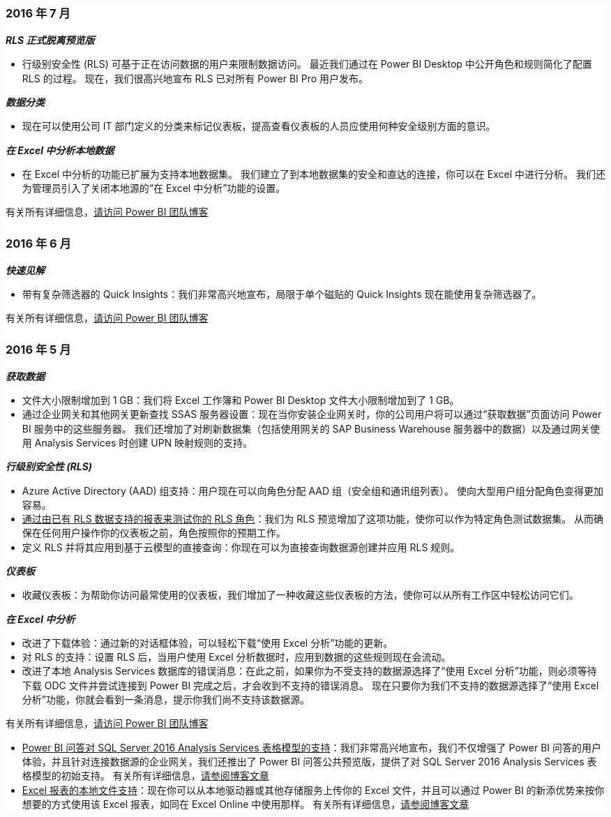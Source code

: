 ### <a name="july-2016"></a>2016 年 7 月
***RLS 正式脱离预览版***

* 行级别安全性 (RLS) 可基于正在访问数据的用户来限制数据访问。 最近我们通过在 Power BI Desktop 中公开角色和规则简化了配置 RLS 的过程。 现在，我们很高兴地宣布 RLS 已对所有 Power BI Pro 用户发布。

***数据分类***

* 现在可以使用公司 IT 部门定义的分类来标记仪表板，提高查看仪表板的人员应使用何种安全级别方面的意识。

***在 Excel 中分析本地数据***

* 在 Excel 中分析的功能已扩展为支持本地数据集。 我们建立了到本地数据集的安全和直达的连接，你可以在 Excel 中进行分析。 我们还为管理员引入了关闭本地源的“在 Excel 中分析”功能的设置。  

有关所有详细信息，[请访问 Power BI 团队博客](https://powerbi.microsoft.com/blog/power-bi-july-update-for-service-and-mobile/)

### <a name="june-2016"></a>2016 年 6 月
***快速见解***

* 带有复杂筛选器的 Quick Insights：我们非常高兴地宣布，局限于单个磁贴的 Quick Insights 现在能使用复杂筛选器了。

有关所有详细信息，[请访问 Power BI 团队博客](https://powerbi.microsoft.com/blog/smarter-auto-generated-insights-with-complex-filters/)

### <a name="may-2016"></a>2016 年 5 月
***获取数据***

* 文件大小限制增加到 1 GB：我们将 Excel 工作簿和 Power BI Desktop 文件大小限制增加到了 1 GB。
* 通过企业网关和其他网关更新查找 SSAS 服务器设置：现在当你安装企业网关时，你的公司用户将可以通过“获取数据”页面访问 Power BI 服务中的这些服务器。 我们还增加了对刷新数据集（包括使用网关的 SAP Business Warehouse 服务器中的数据）以及通过网关使用 Analysis Services 时创建 UPN 映射规则的支持。

***行级别安全性 (RLS)***

* Azure Active Directory (AAD) 组支持：用户现在可以向角色分配 AAD 组（安全组和通讯组列表）。 使向大型用户组分配角色变得更加容易。
* [通过由已有 RLS 数据支持的报表来测试你的 RLS 角色](service-admin-rls.md#validating-the-role-within-power-bi-desktop)：我们为 RLS 预览增加了这项功能，使你可以作为特定角色测试数据集。 从而确保在任何用户操作你的仪表板之前，角色按照你的预期工作。
* 定义 RLS 并将其应用到基于云模型的直接查询：你现在可以为直接查询数据源创建并应用 RLS 规则。

***仪表板***

* 收藏仪表板：为帮助你访问最常使用的仪表板，我们增加了一种收藏这些仪表板的方法，使你可以从所有工作区中轻松访问它们。

***在 Excel 中分析***

* 改进了下载体验：通过新的对话框体验，可以轻松下载“使用 Excel 分析”功能的更新。
* 对 RLS 的支持：设置 RLS 后，当用户使用 Excel 分析数据时，应用到数据的这些规则现在会流动。
* 改进了本地 Analysis Services 数据库的错误消息：在此之前，如果你为不受支持的数据源选择了“使用 Excel 分析”功能，则必须等待下载 ODC 文件并尝试连接到 Power BI 完成之后，才会收到不支持的错误消息。 现在只要你为我们不支持的数据源选择了“使用 Excel 分析”功能，你就会看到一条消息，提示你我们尚不支持该数据源。

有关所有详细信息，[请访问 Power BI 团队博客](https://powerbi.microsoft.com/blog/power-bi-service-may-update-file-size-increase-to-1-gb/)

* [Power BI 问答对 SQL Server 2016 Analysis Services 表格模型的支持](service-q-and-a-direct-query.md)：我们非常高兴地宣布，我们不仅增强了 Power BI 问答的用户体验，并且针对连接数据源的企业网关，我们还推出了 Power BI 问答公共预览版，提供了对 SQL Server 2016 Analysis Services 表格模型的初始支持。 有关所有详细信息，[请参阅博客文章](https://powerbi.microsoft.com/blog/power-bi-q-a-for-enterprise-gateway-connected-data-sources-now-available-in-public-preview/)
* [Excel 报表的本地文件支持](service-excel-workbook-files.md#local-excel-workbooks)：现在你可以从本地驱动器或其他存储服务上传你的 Excel 文件，并且可以通过 Power BI 的新添优势来按你想要的方式使用该 Excel 报表，如同在 Excel Online 中使用那样。 有关所有详细信息，[请参阅博客文章](https://powerbi.microsoft.com/blog/powerbi-upload-excel-reports-from-local-files/)
